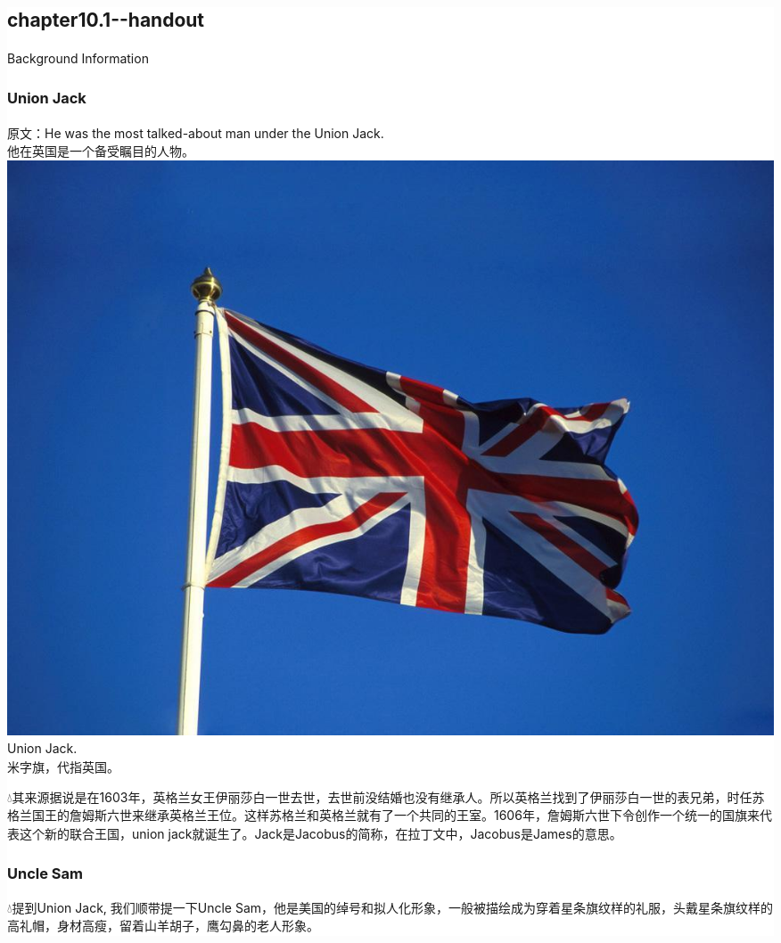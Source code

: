 
chapter10.1--handout
---
Background Information

### Union Jack

原文：He was the most talked-about man under the Union Jack.  
他在英国是一个备受瞩目的人物。  
![B-1](\images\handouts\part10\chapter10-1\B-1.jpg)  
Union Jack.  
米字旗，代指英国。  

💧其来源据说是在1603年，英格兰女王伊丽莎白一世去世，去世前没结婚也没有继承人。所以英格兰找到了伊丽莎白一世的表兄弟，时任苏格兰国王的詹姆斯六世来继承英格兰王位。这样苏格兰和英格兰就有了一个共同的王室。1606年，詹姆斯六世下令创作一个统一的国旗来代表这个新的联合王国，union jack就诞生了。Jack是Jacobus的简称，在拉丁文中，Jacobus是James的意思。  

### Uncle Sam

💧提到Union Jack, 我们顺带提一下Uncle Sam，他是美国的绰号和拟人化形象，一般被描绘成为穿着星条旗纹样的礼服，头戴星条旗纹样的高礼帽，身材高瘦，留着山羊胡子，鹰勾鼻的老人形象。  